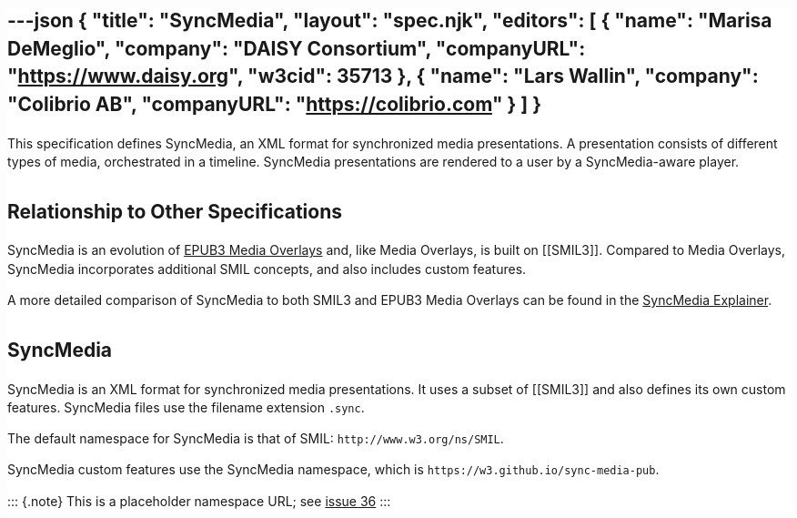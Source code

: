 ---json
{
    "title": "SyncMedia",
    "layout": "spec.njk",
    "editors": [
        {
            "name": "Marisa DeMeglio",
            "company": "DAISY Consortium",
            "companyURL": "https://www.daisy.org",
            "w3cid": 35713
        }, 
        {
            "name": "Lars Wallin",
            "company": "Colibrio AB",
            "companyURL": "https://colibrio.com"
        }
    ]
}
---
<section id="abstract">
    <p>This specification defines SyncMedia, an XML format for synchronized media presentations. A presentation consists of different types of media, orchestrated in a timeline. SyncMedia presentations are rendered to a user by a SyncMedia-aware player.</p>    
</section>

<section id="sotd">
</section>

<section id="conformance">
</section>

## Relationship to Other Specifications

SyncMedia is an evolution of [EPUB3 Media Overlays](https://www.w3.org/publishing/epub32/epub-mediaoverlays.html) and, like Media Overlays, is built on [[SMIL3]]. Compared to Media Overlays, SyncMedia incorporates additional SMIL concepts, and also includes custom features. 

A more detailed comparison of SyncMedia to both SMIL3 and EPUB3 Media Overlays can be found in the [SyncMedia Explainer](explainer.html#relationship-to-smil3-and-epub-media-overlays).

## SyncMedia

SyncMedia is an XML format for synchronized media presentations. It uses a subset of [[SMIL3]] and also defines its own custom features. SyncMedia files use the filename extension `.sync`. 

The default namespace for SyncMedia is that of SMIL: `http://www.w3.org/ns/SMIL`. 

SyncMedia custom features use the SyncMedia namespace, which is `https://w3.github.io/sync-media-pub`.

::: {.note}
This is a placeholder namespace URL; see [issue 36](https://github.com/w3c/sync-media-pub/issues/36)
:::
